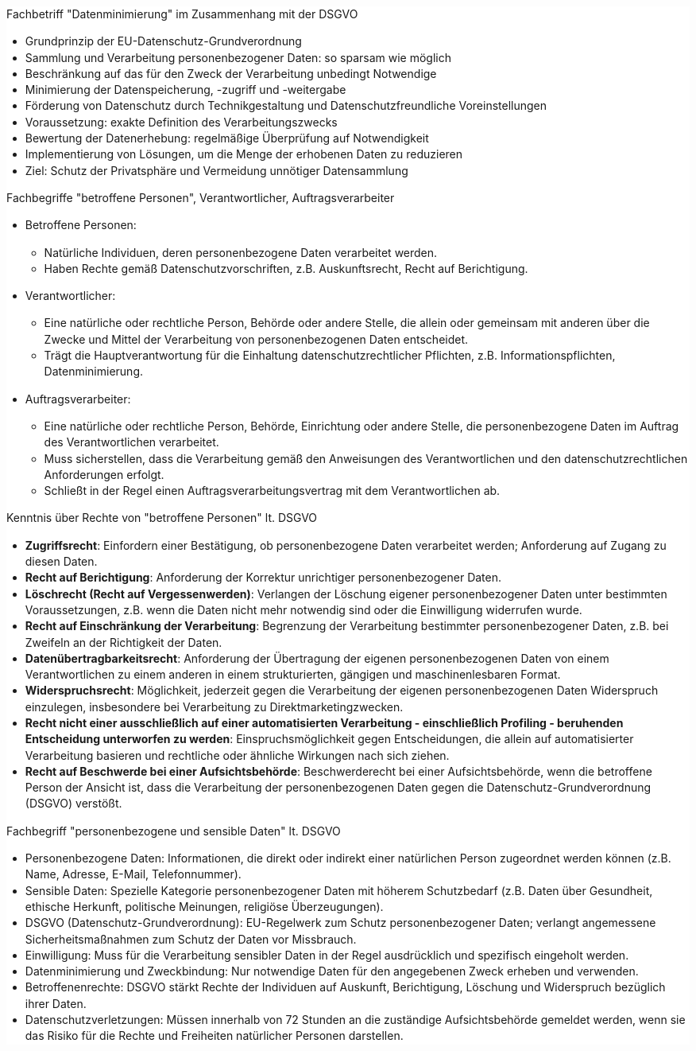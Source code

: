 Fachbetriff "Datenminimierung" im Zusammenhang mit der DSGVO
- Grundprinzip der EU-Datenschutz-Grundverordnung
- Sammlung und Verarbeitung personenbezogener Daten: so sparsam wie möglich
- Beschränkung auf das für den Zweck der Verarbeitung unbedingt Notwendige
- Minimierung der Datenspeicherung, -zugriff und -weitergabe
- Förderung von Datenschutz durch Technikgestaltung und Datenschutzfreundliche Voreinstellungen
- Voraussetzung: exakte Definition des Verarbeitungszwecks
- Bewertung der Datenerhebung: regelmäßige Überprüfung auf Notwendigkeit
- Implementierung von Lösungen, um die Menge der erhobenen Daten zu reduzieren
- Ziel: Schutz der Privatsphäre und Vermeidung unnötiger Datensammlung

Fachbegriffe "betroffene Personen", Verantwortlicher, Auftragsverarbeiter
- Betroffene Personen:
  - Natürliche Individuen, deren personenbezogene Daten verarbeitet werden.
  - Haben Rechte gemäß Datenschutzvorschriften, z.B. Auskunftsrecht, Recht auf Berichtigung.

- Verantwortlicher:
  - Eine natürliche oder rechtliche Person, Behörde oder andere Stelle, die allein oder gemeinsam mit anderen über die Zwecke und Mittel der Verarbeitung von personenbezogenen Daten entscheidet.
  - Trägt die Hauptverantwortung für die Einhaltung datenschutzrechtlicher Pflichten, z.B. Informationspflichten, Datenminimierung.

- Auftragsverarbeiter:
  - Eine natürliche oder rechtliche Person, Behörde, Einrichtung oder andere Stelle, die personenbezogene Daten im Auftrag des Verantwortlichen verarbeitet.
  - Muss sicherstellen, dass die Verarbeitung gemäß den Anweisungen des Verantwortlichen und den datenschutzrechtlichen Anforderungen erfolgt.
  - Schließt in der Regel einen Auftragsverarbeitungsvertrag mit dem Verantwortlichen ab.

Kenntnis über Rechte von "betroffene Personen" lt. DSGVO
- **Zugriffsrecht**: Einfordern einer Bestätigung, ob personenbezogene Daten verarbeitet werden; Anforderung auf Zugang zu diesen Daten.
- **Recht auf Berichtigung**: Anforderung der Korrektur unrichtiger personenbezogener Daten.
- **Löschrecht (Recht auf Vergessenwerden)**: Verlangen der Löschung eigener personenbezogener Daten unter bestimmten Voraussetzungen, z.B. wenn die Daten nicht mehr notwendig sind oder die Einwilligung widerrufen wurde.
- **Recht auf Einschränkung der Verarbeitung**: Begrenzung der Verarbeitung bestimmter personenbezogener Daten, z.B. bei Zweifeln an der Richtigkeit der Daten.
- **Datenübertragbarkeitsrecht**: Anforderung der Übertragung der eigenen personenbezogenen Daten von einem Verantwortlichen zu einem anderen in einem strukturierten, gängigen und maschinenlesbaren Format.
- **Widerspruchsrecht**: Möglichkeit, jederzeit gegen die Verarbeitung der eigenen personenbezogenen Daten Widerspruch einzulegen, insbesondere bei Verarbeitung zu Direktmarketingzwecken.
- **Recht nicht einer ausschließlich auf einer automatisierten Verarbeitung - einschließlich Profiling - beruhenden Entscheidung unterworfen zu werden**: Einspruchsmöglichkeit gegen Entscheidungen, die allein auf automatisierter Verarbeitung basieren und rechtliche oder ähnliche Wirkungen nach sich ziehen.
- **Recht auf Beschwerde bei einer Aufsichtsbehörde**: Beschwerderecht bei einer Aufsichtsbehörde, wenn die betroffene Person der Ansicht ist, dass die Verarbeitung der personenbezogenen Daten gegen die Datenschutz-Grundverordnung (DSGVO) verstößt.

Fachbegriff "personenbezogene und sensible Daten" lt. DSGVO
- Personenbezogene Daten: Informationen, die direkt oder indirekt einer natürlichen Person zugeordnet werden können (z.B. Name, Adresse, E-Mail, Telefonnummer).
- Sensible Daten: Spezielle Kategorie personenbezogener Daten mit höherem Schutzbedarf (z.B. Daten über Gesundheit, ethische Herkunft, politische Meinungen, religiöse Überzeugungen).
- DSGVO (Datenschutz-Grundverordnung): EU-Regelwerk zum Schutz personenbezogener Daten; verlangt angemessene Sicherheitsmaßnahmen zum Schutz der Daten vor Missbrauch.
- Einwilligung: Muss für die Verarbeitung sensibler Daten in der Regel ausdrücklich und spezifisch eingeholt werden.
- Datenminimierung und Zweckbindung: Nur notwendige Daten für den angegebenen Zweck erheben und verwenden.
- Betroffenenrechte: DSGVO stärkt Rechte der Individuen auf Auskunft, Berichtigung, Löschung und Widerspruch bezüglich ihrer Daten.
- Datenschutzverletzungen: Müssen innerhalb von 72 Stunden an die zuständige Aufsichtsbehörde gemeldet werden, wenn sie das Risiko für die Rechte und Freiheiten natürlicher Personen darstellen.